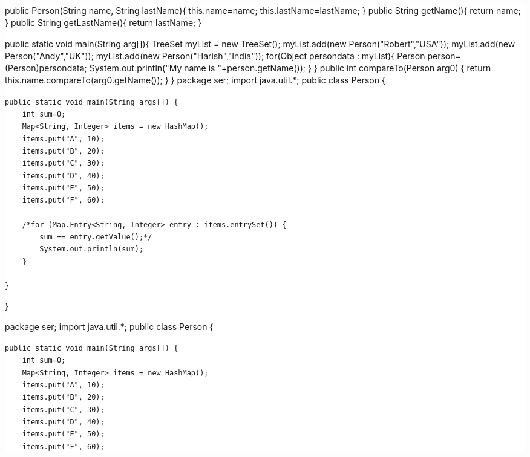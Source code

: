 public Person(String name, String lastName){
  this.name=name;
  this.lastName=lastName;
}
public String getName(){
  return name;
}
public String getLastName(){
  return lastName;
}

public static void main(String arg[]){
  TreeSet myList = new TreeSet();
  myList.add(new Person("Robert","USA"));
  myList.add(new Person("Andy","UK"));
  myList.add(new Person("Harish","India"));
   for(Object persondata : myList){
	  Person person=(Person)persondata;
  System.out.println("My name is "+person.getName());
  }
}
public int compareTo(Person arg0) {
	 return this.name.compareTo(arg0.getName());
}
}
package ser;
import java.util.*;
public class Person {
	
	public static void main(String args[]) {
		int sum=0;
		Map<String, Integer> items = new HashMap();
		items.put("A", 10);
		items.put("B", 20);
		items.put("C", 30);
		items.put("D", 40);
		items.put("E", 50);
		items.put("F", 60);
		
		/*for (Map.Entry<String, Integer> entry : items.entrySet()) {
		    sum += entry.getValue();*/
		    System.out.println(sum);
		}
		
	}
}

package ser;
import java.util.*;
public class Person {
	
	public static void main(String args[]) {
		int sum=0;
		Map<String, Integer> items = new HashMap();
		items.put("A", 10);
		items.put("B", 20);
		items.put("C", 30);
		items.put("D", 40);
		items.put("E", 50);
		items.put("F", 60);
		